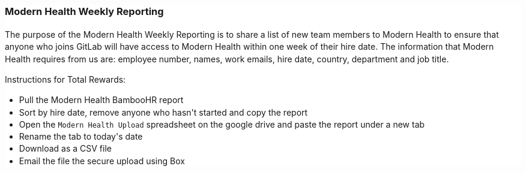 ### Modern Health Weekly Reporting

The purpose of the Modern Health Weekly Reporting is to share a list of new team members to Modern Health to ensure that anyone who joins GitLab will have access to Modern Health within one week of their hire date. The information that Modern Health requires from us are: employee number, names, work emails, hire date, country, department and job title.

Instructions for Total Rewards:
* Pull the Modern Health BambooHR report
* Sort by hire date, remove anyone who hasn't started and copy the report
* Open the `Modern Health Upload` spreadsheet on the google drive and paste the report under a new tab
* Rename the tab to today's date
* Download as a CSV file
* Email the file the secure upload using Box
